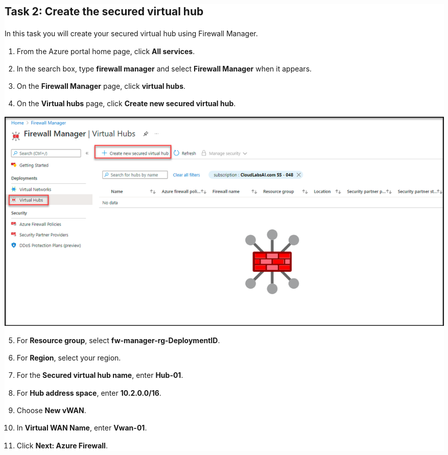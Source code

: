 ## Task 2: Create the secured virtual hub

In this task you will create your secured virtual hub using Firewall Manager.

1. From the Azure portal home page, click **All services**.

2. In the search box, type **firewall manager** and select **Firewall Manager** when it appears.

3. On the **Firewall Manager** page, click **virtual hubs**.

4. On the **Virtual hubs** page, click **Create new secured virtual hub**.

 ![virtual hub](../media/module6-hub.png)

5. For **Resource group**, select **fw-manager-rg-DeploymentID**.

6. For **Region**, select your region.

7. For the **Secured virtual hub name**, enter **Hub-01**.

8. For **Hub address space**, enter **10.2.0.0/16**.

9. Choose **New vWAN**.

10. In **Virtual WAN Name**, enter **Vwan-01**.

11. Click **Next: Azure Firewall**.